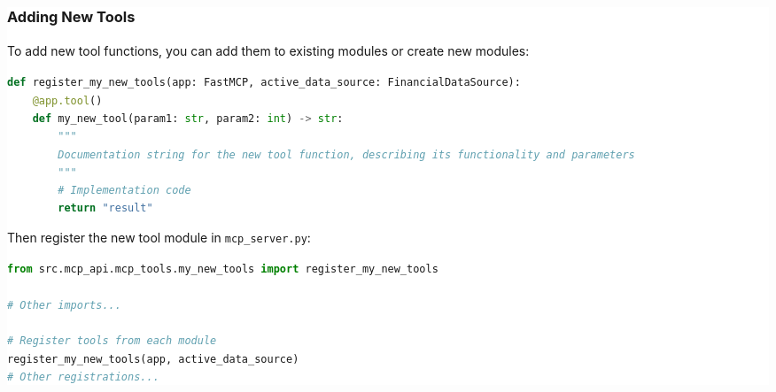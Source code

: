 ### Adding New Tools

To add new tool functions, you can add them to existing modules or create new modules:

```python
def register_my_new_tools(app: FastMCP, active_data_source: FinancialDataSource):
    @app.tool()
    def my_new_tool(param1: str, param2: int) -> str:
        """
        Documentation string for the new tool function, describing its functionality and parameters
        """
        # Implementation code
        return "result"
```

Then register the new tool module in `mcp_server.py`:

```python
from src.mcp_api.mcp_tools.my_new_tools import register_my_new_tools

# Other imports...

# Register tools from each module
register_my_new_tools(app, active_data_source)
# Other registrations...
```

